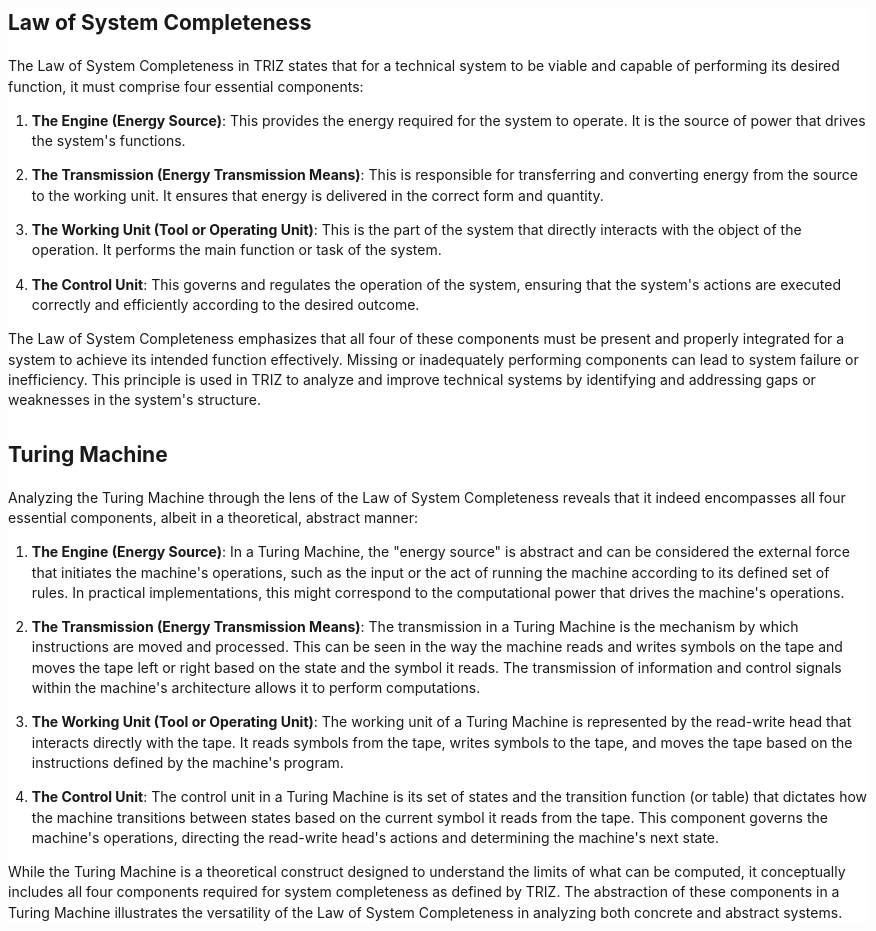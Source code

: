 ## Law of System Completeness

The Law of System Completeness in TRIZ states that for a technical system to be viable and capable of performing its desired function, it must comprise four essential components:

1. **The Engine (Energy Source)**: This provides the energy required for the system to operate. It is the source of power that drives the system's functions.

2. **The Transmission (Energy Transmission Means)**: This is responsible for transferring and converting energy from the source to the working unit. It ensures that energy is delivered in the correct form and quantity.

3. **The Working Unit (Tool or Operating Unit)**: This is the part of the system that directly interacts with the object of the operation. It performs the main function or task of the system.

4. **The Control Unit**: This governs and regulates the operation of the system, ensuring that the system's actions are executed correctly and efficiently according to the desired outcome.

The Law of System Completeness emphasizes that all four of these components must be present and properly integrated for a system to achieve its intended function effectively. Missing or inadequately performing components can lead to system failure or inefficiency. This principle is used in TRIZ to analyze and improve technical systems by identifying and addressing gaps or weaknesses in the system's structure.

## Turing Machine

Analyzing the Turing Machine through the lens of the Law of System Completeness reveals that it indeed encompasses all four essential components, albeit in a theoretical, abstract manner:

1. **The Engine (Energy Source)**: In a Turing Machine, the "energy source" is abstract and can be considered the external force that initiates the machine's operations, such as the input or the act of running the machine according to its defined set of rules. In practical implementations, this might correspond to the computational power that drives the machine's operations.

2. **The Transmission (Energy Transmission Means)**: The transmission in a Turing Machine is the mechanism by which instructions are moved and processed. This can be seen in the way the machine reads and writes symbols on the tape and moves the tape left or right based on the state and the symbol it reads. The transmission of information and control signals within the machine's architecture allows it to perform computations.

3. **The Working Unit (Tool or Operating Unit)**: The working unit of a Turing Machine is represented by the read-write head that interacts directly with the tape. It reads symbols from the tape, writes symbols to the tape, and moves the tape based on the instructions defined by the machine's program.

4. **The Control Unit**: The control unit in a Turing Machine is its set of states and the transition function (or table) that dictates how the machine transitions between states based on the current symbol it reads from the tape. This component governs the machine's operations, directing the read-write head's actions and determining the machine's next state.

While the Turing Machine is a theoretical construct designed to understand the limits of what can be computed, it conceptually includes all four components required for system completeness as defined by TRIZ. The abstraction of these components in a Turing Machine illustrates the versatility of the Law of System Completeness in analyzing both concrete and abstract systems.

